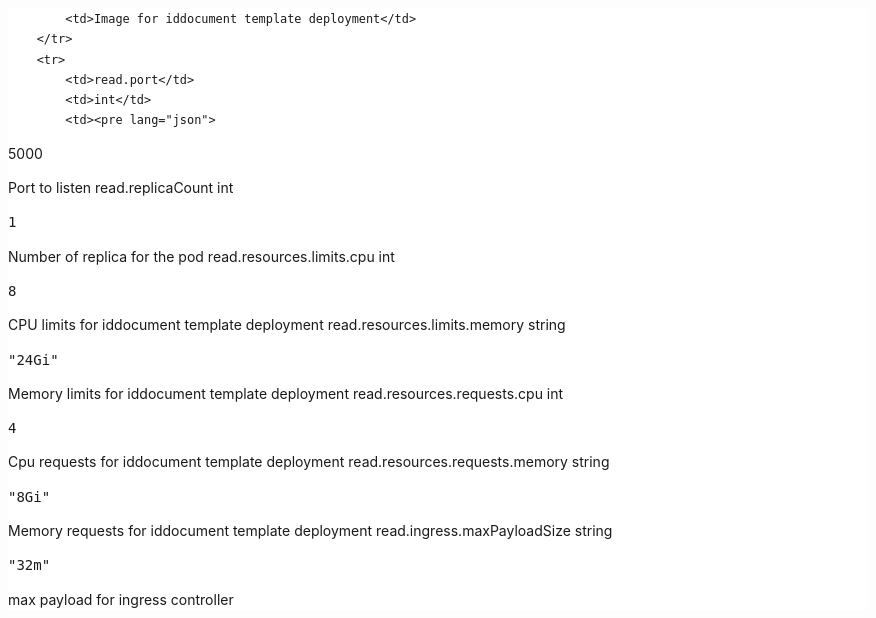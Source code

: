 			<td>Image for iddocument template deployment</td>
		</tr>
		<tr>
			<td>read.port</td>
			<td>int</td>
			<td><pre lang="json">
5000
</pre>
</td>
			<td>Port to listen</td>
		</tr>
		<tr>
			<td>read.replicaCount</td>
			<td>int</td>
			<td><pre lang="json">
1
</pre>
</td>
			<td>Number of replica for the pod</td>
		</tr>
		<tr>
			<td>read.resources.limits.cpu</td>
			<td>int</td>
			<td><pre lang="json">
8
</pre>
</td>
			<td>CPU limits for iddocument template deployment</td>
		</tr>
		<tr>
			<td>read.resources.limits.memory</td>
			<td>string</td>
			<td><pre lang="json">
"24Gi"
</pre>
</td>
			<td>Memory limits for iddocument template deployment</td>
		</tr>
		<tr>
			<td>read.resources.requests.cpu</td>
			<td>int</td>
			<td><pre lang="json">
4
</pre>
</td>
			<td>Cpu requests for iddocument template deployment</td>
		</tr>
		<tr>
			<td>read.resources.requests.memory</td>
			<td>string</td>
			<td><pre lang="json">
"8Gi"
</pre>
</td>
			<td>Memory requests for iddocument template deployment</td>
		</tr>
		<tr>
			<td>read.ingress.maxPayloadSize</td>
			<td>string</td>
			<td><pre lang="json">
"32m"
</pre>
</td>
			<td>max payload for ingress controller</td>